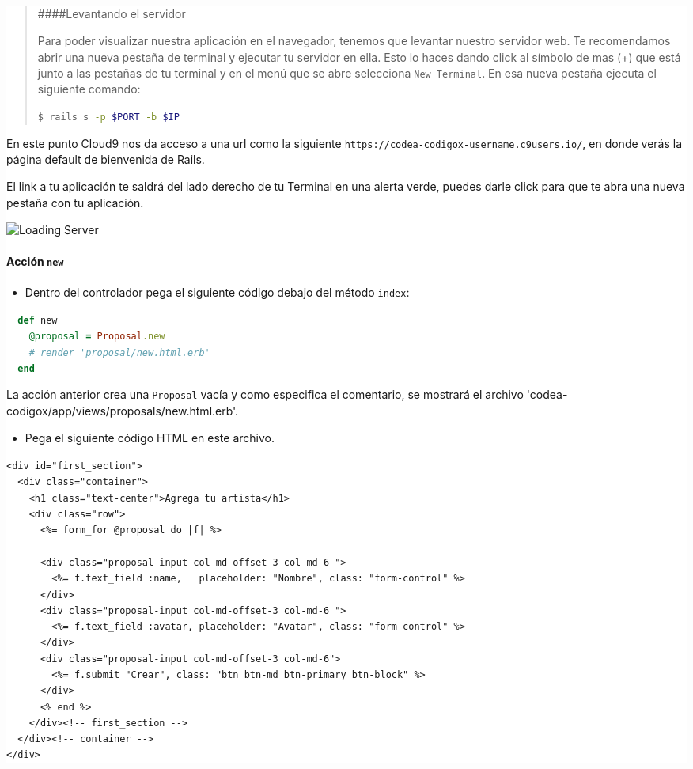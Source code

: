> ####Levantando el servidor
>
>Para poder visualizar nuestra aplicación en el navegador, tenemos que levantar nuestro servidor web. Te recomendamos abrir una nueva pestaña de terminal y ejecutar tu servidor en ella.
Esto lo haces dando click al símbolo de mas (+) que está junto a las pestañas de tu terminal y en el menú que se abre selecciona `New Terminal`.
En esa nueva pestaña ejecuta el siguiente comando:
>
>```bash
>$ rails s -p $PORT -b $IP
>```

En este punto Cloud9 nos da acceso a una url como la siguiente `https://codea-codigox-username.c9users.io/`, en donde verás la página default de bienvenida de Rails.

El link a tu aplicación te saldrá del lado derecho de tu Terminal en una alerta verde, puedes darle click para que te abra una nueva pestaña con tu aplicación.

![Loading Server](https://codealab.files.wordpress.com/2016/09/codigox_loading_server.png)


#### Acción `new`

- Dentro del controlador pega el siguiente código debajo del método `index`:

``` ruby
  def new
    @proposal = Proposal.new
    # render 'proposal/new.html.erb'
  end
```

La acción anterior crea una `Proposal` vacía y como especifica el comentario, se mostrará el archivo 'codea-codigox/app/views/proposals/new.html.erb'.

- Pega el siguiente código HTML en este archivo.

``` erb
<div id="first_section">
  <div class="container">
    <h1 class="text-center">Agrega tu artista</h1>
    <div class="row">
      <%= form_for @proposal do |f| %>

      <div class="proposal-input col-md-offset-3 col-md-6 ">
        <%= f.text_field :name,   placeholder: "Nombre", class: "form-control" %>
      </div>
      <div class="proposal-input col-md-offset-3 col-md-6 ">
        <%= f.text_field :avatar, placeholder: "Avatar", class: "form-control" %>
      </div>
      <div class="proposal-input col-md-offset-3 col-md-6">
        <%= f.submit "Crear", class: "btn btn-md btn-primary btn-block" %>
      </div>
      <% end %>
    </div><!-- first_section -->
  </div><!-- container -->
</div>
```
